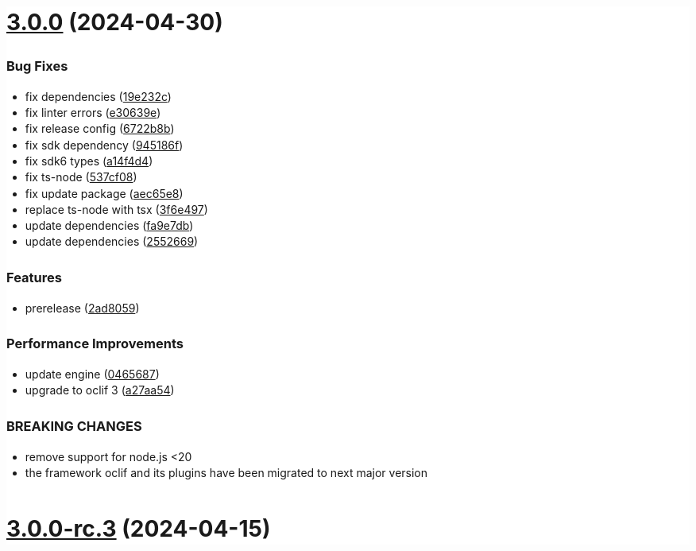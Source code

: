# [3.0.0](https://github.com/commercelayer/commercelayer-cli-plugin-exports/compare/v2.4.1...v3.0.0) (2024-04-30)


### Bug Fixes

* fix dependencies ([19e232c](https://github.com/commercelayer/commercelayer-cli-plugin-exports/commit/19e232c0cbdbc40f6052a1e18d8edd24b250bc4d))
* fix linter errors ([e30639e](https://github.com/commercelayer/commercelayer-cli-plugin-exports/commit/e30639e2c83284034c5fae70d99aa0419cd9376c))
* fix release config ([6722b8b](https://github.com/commercelayer/commercelayer-cli-plugin-exports/commit/6722b8bee7c7be6cfee544e71a68224eed9a800e))
* fix sdk dependency ([945186f](https://github.com/commercelayer/commercelayer-cli-plugin-exports/commit/945186f9c415a74b457aea7da925fd3a3e7085a6))
* fix sdk6 types ([a14f4d4](https://github.com/commercelayer/commercelayer-cli-plugin-exports/commit/a14f4d484d6c5a664138fad23c6945eaefad1273))
* fix ts-node ([537cf08](https://github.com/commercelayer/commercelayer-cli-plugin-exports/commit/537cf0840d923ffac09d856f6d750c40116be6bc))
* fix update package ([aec65e8](https://github.com/commercelayer/commercelayer-cli-plugin-exports/commit/aec65e8dd094562209e9fc0569e32d48c519f695))
* replace ts-node with tsx ([3f6e497](https://github.com/commercelayer/commercelayer-cli-plugin-exports/commit/3f6e4979d2f2610d88ba2703b494941a180cc905))
* update dependencies ([fa9e7db](https://github.com/commercelayer/commercelayer-cli-plugin-exports/commit/fa9e7db3e8981930f965c1cab778e00e24ffc4a1))
* update dependencies ([2552669](https://github.com/commercelayer/commercelayer-cli-plugin-exports/commit/255266923c1744750601c004ba484ab91420e6e3))


### Features

* prerelease ([2ad8059](https://github.com/commercelayer/commercelayer-cli-plugin-exports/commit/2ad8059cb5294cc672a07b2a0f06ec0135f5473f))


### Performance Improvements

* update engine ([0465687](https://github.com/commercelayer/commercelayer-cli-plugin-exports/commit/046568705f2c1674638be2090471385d8af4b0b2))
* upgrade to oclif 3 ([a27aa54](https://github.com/commercelayer/commercelayer-cli-plugin-exports/commit/a27aa54cf91c687b5bd2ccc73f0da3f1a9539a85))


### BREAKING CHANGES

* remove support for node.js <20
* the framework oclif and its plugins have been migrated to next major version

# [3.0.0-rc.3](https://github.com/commercelayer/commercelayer-cli-plugin-exports/compare/v3.0.0-rc.2...v3.0.0-rc.3) (2024-04-15)
